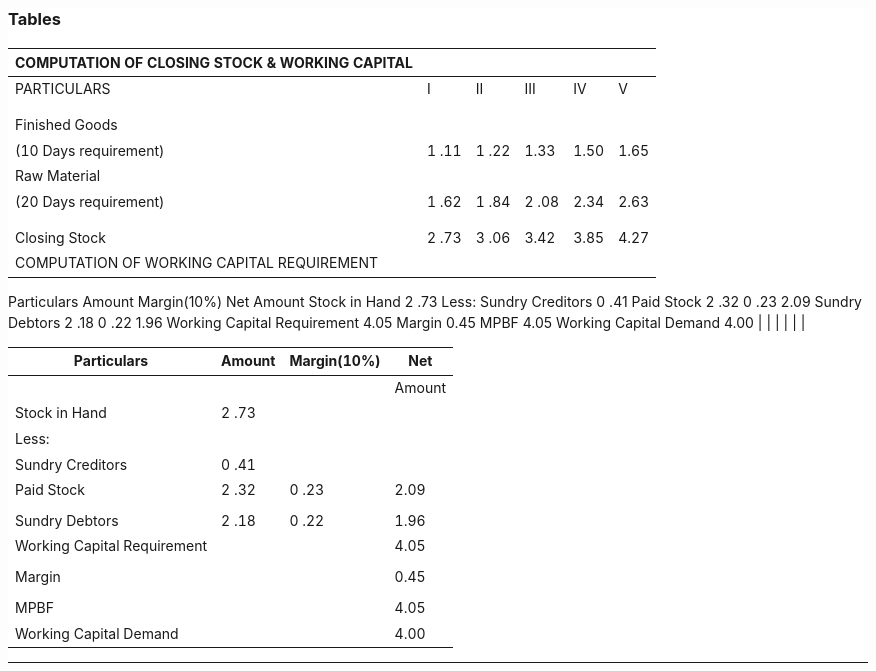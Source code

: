 ### Tables

| COMPUTATION OF CLOSING STOCK & WORKING CAPITAL |  |  |  |  |  |
|---|---|---|---|---|---|
| PARTICULARS | I | II | III | IV | V |
|  |  |  |  |  |  |
|  |  |  |  |  |  |
| Finished Goods |  |  |  |  |  |
| (10 Days requirement) | 1 .11 | 1 .22 | 1.33 | 1.50 | 1.65 |
| Raw Material |  |  |  |  |  |
| (20 Days requirement) | 1 .62 | 1 .84 | 2 .08 | 2.34 | 2.63 |
|  |  |  |  |  |  |
|  |  |  |  |  |  |
| Closing Stock | 2 .73 | 3 .06 | 3.42 | 3.85 | 4.27 |
| COMPUTATION OF WORKING CAPITAL REQUIREMENT
Particulars Amount Margin(10%) Net
Amount
Stock in Hand 2 .73
Less:
Sundry Creditors 0 .41
Paid Stock 2 .32 0 .23 2.09
Sundry Debtors 2 .18 0 .22 1.96
Working Capital Requirement 4.05
Margin 0.45
MPBF 4.05
Working Capital Demand 4.00 |  |  |  |  |  |

| Particulars | Amount | Margin(10%) | Net |
|---|---|---|---|
|  |  |  | Amount |
| Stock in Hand | 2 .73 |  |  |
| Less: |  |  |  |
| Sundry Creditors | 0 .41 |  |  |
| Paid Stock | 2 .32 | 0 .23 | 2.09 |
|  |  |  |  |
| Sundry Debtors | 2 .18 | 0 .22 | 1.96 |
| Working Capital Requirement |  |  | 4.05 |
|  |  |  |  |
| Margin |  |  | 0.45 |
|  |  |  |  |
| MPBF |  |  | 4.05 |
| Working Capital Demand |  |  | 4.00 |

---